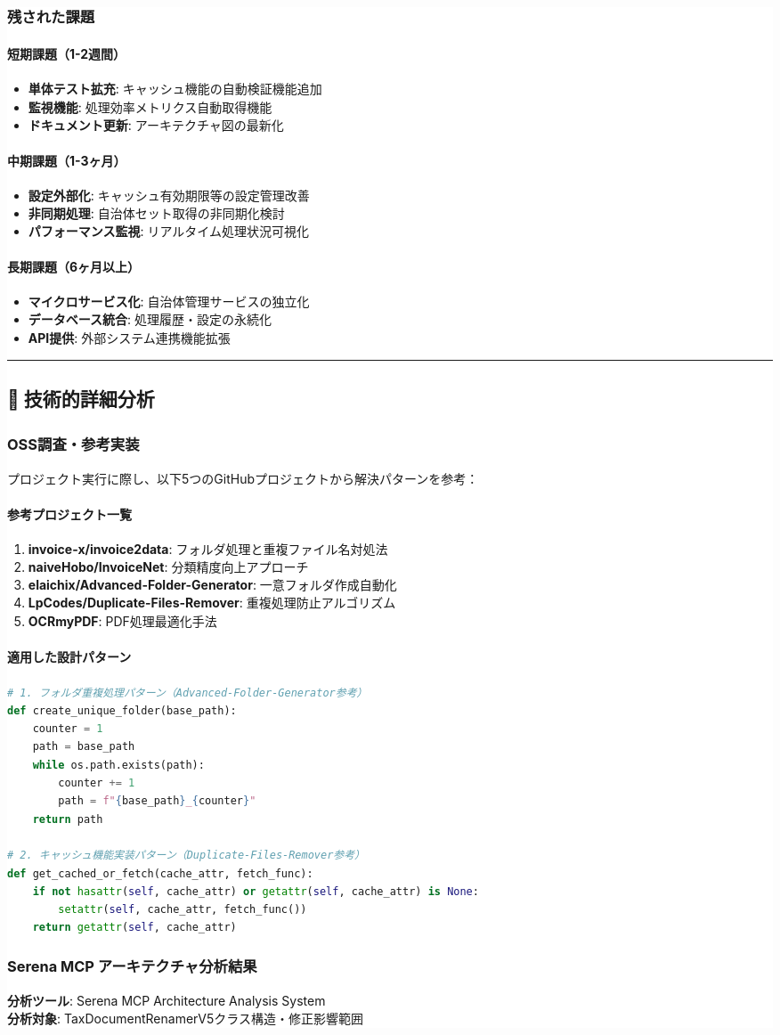 ### 残された課題

#### 短期課題（1-2週間）
- **単体テスト拡充**: キャッシュ機能の自動検証機能追加
- **監視機能**: 処理効率メトリクス自動取得機能
- **ドキュメント更新**: アーキテクチャ図の最新化

#### 中期課題（1-3ヶ月）
- **設定外部化**: キャッシュ有効期限等の設定管理改善
- **非同期処理**: 自治体セット取得の非同期化検討
- **パフォーマンス監視**: リアルタイム処理状況可視化

#### 長期課題（6ヶ月以上）
- **マイクロサービス化**: 自治体管理サービスの独立化
- **データベース統合**: 処理履歴・設定の永続化
- **API提供**: 外部システム連携機能拡張

---

## 🔬 技術的詳細分析

### OSS調査・参考実装
プロジェクト実行に際し、以下5つのGitHubプロジェクトから解決パターンを参考：

#### 参考プロジェクト一覧
1. **invoice-x/invoice2data**: フォルダ処理と重複ファイル名対処法
2. **naiveHobo/InvoiceNet**: 分類精度向上アプローチ
3. **elaichix/Advanced-Folder-Generator**: 一意フォルダ作成自動化
4. **LpCodes/Duplicate-Files-Remover**: 重複処理防止アルゴリズム
5. **OCRmyPDF**: PDF処理最適化手法

#### 適用した設計パターン
```python
# 1. フォルダ重複処理パターン（Advanced-Folder-Generator参考）
def create_unique_folder(base_path):
    counter = 1
    path = base_path
    while os.path.exists(path):
        counter += 1  
        path = f"{base_path}_{counter}"
    return path

# 2. キャッシュ機能実装パターン（Duplicate-Files-Remover参考）
def get_cached_or_fetch(cache_attr, fetch_func):
    if not hasattr(self, cache_attr) or getattr(self, cache_attr) is None:
        setattr(self, cache_attr, fetch_func())
    return getattr(self, cache_attr)
```

### Serena MCP アーキテクチャ分析結果
**分析ツール**: Serena MCP Architecture Analysis System  
**分析対象**: TaxDocumentRenamerV5クラス構造・修正影響範囲
